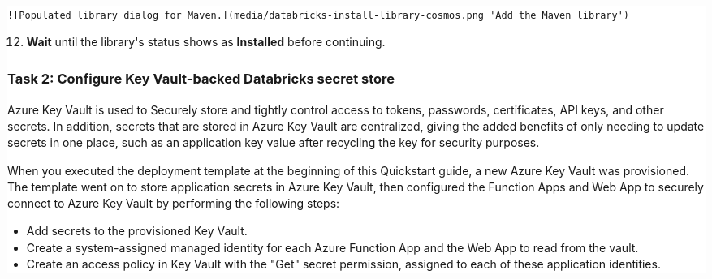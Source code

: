     ![Populated library dialog for Maven.](media/databricks-install-library-cosmos.png 'Add the Maven library')

12. **Wait** until the library's status shows as **Installed** before continuing.

### Task 2: Configure Key Vault-backed Databricks secret store

Azure Key Vault is used to Securely store and tightly control access to tokens, passwords, certificates, API keys, and other secrets. In addition, secrets that are stored in Azure Key Vault are centralized, giving the added benefits of only needing to update secrets in one place, such as an application key value after recycling the key for security purposes.

When you executed the deployment template at the beginning of this Quickstart guide, a new Azure Key Vault was provisioned. The template went on to store application secrets in Azure Key Vault, then configured the Function Apps and Web App to securely connect to Azure Key Vault by performing the following steps:

- Add secrets to the provisioned Key Vault.
- Create a system-assigned managed identity for each Azure Function App and the Web App to read from the vault.
- Create an access policy in Key Vault with the "Get" secret permission, assigned to each of these application identities.
